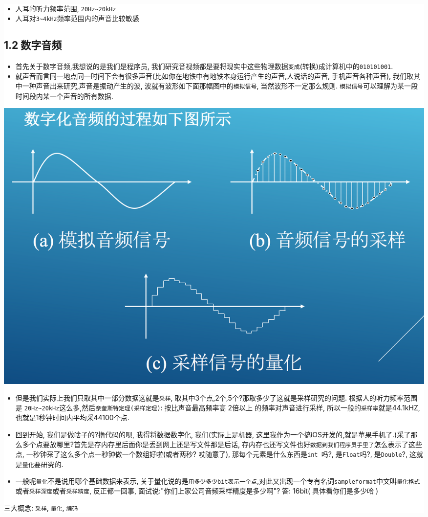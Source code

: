 
- 人耳的听力频率范围, `20Hz~20kHz`
- 人耳对`3~4kHz`频率范围内的声音比较敏感


## 1.2 数字音频

- 首先关于数字音频,我想说的是我们是程序员, 我们研究音视频都是要将现实中这些物理数据`变成`(转换)成计算机中的`010101001`.
 - 就声音而言同一地点同一时间下会有很多声音(比如你在地铁中有地铁本身运行产生的声音,人说话的声音, 手机声音各种声音), 我们取其中一种声音出来研究,声音是振动产生的波, 波就有波形如下面那幅图中的`模拟信号`, 当然波形不一定那么规则. `模拟信号`可以理解为某一段时间段内某一个声音的所有数据.

![Snip20180718_1](images/Snip20180718_1.png)

- 但是我们实际上我们只取其中一部分数据这就是`采样`, 取其中3个点,2个,5个?那取多少了这就是采样研究的问题. 根据人的听力频率范围是 `20Hz~20kHz`这么多,然后`奈奎斯特定理(采样定理)`: 按比声音最高频率高 2倍以上 的频率对声音进行采样, 所以一般的`采样率`就是44.1kHZ, 也就是1秒钟时间内平均采44100个点.

- 回到开始, 我们是做啥子的?撸代码的呗, 我得将数据数字化, 我们(实际上是机器, 这里我作为一个搞iOS开发的,就是苹果手机了.)采了那么多个点要放哪里?首先是存内存里后面你是丢到网上还是写文件那是后话, 存内存也还写文件也好`数据到我们程序员手里了`怎么表示了这些点, 一秒钟采了这么多个点一秒钟做一个数组好啦(或者两秒? 哎随意了), 那每个元素是什么东西是`int `吗?, 是`Float`吗?, 是`Double`?, 这就是`量化`要研究的.

- 一般呢`量化`不是说用哪个基础数据来表示, 关于量化说的是`用多少多少bit表示一个点`,对此又出现一个专有名词`sampleformat`中文叫`量化格式`或者`采样深度`或者`采样精度`, 反正都一回事, 面试说:"你们上家公司音频采样精度是多少啊"? 答: 16bit( 具体看你们是多少哈 )



三大概念: `采样`, `量化`, `编码`
